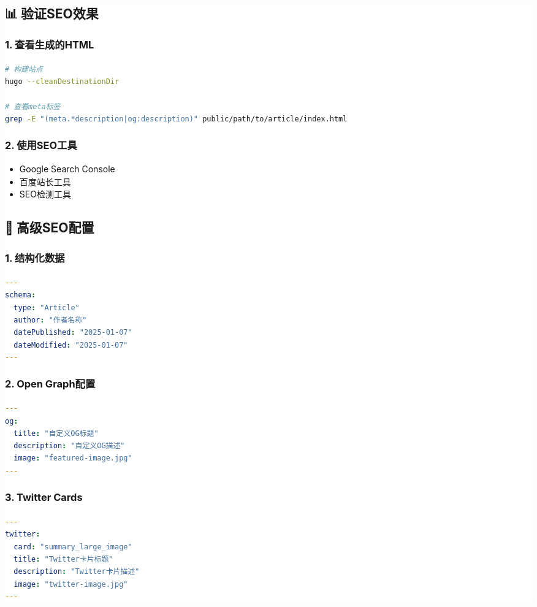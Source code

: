 ## 📊 验证SEO效果

### 1. 查看生成的HTML

```bash
# 构建站点
hugo --cleanDestinationDir

# 查看meta标签
grep -E "(meta.*description|og:description)" public/path/to/article/index.html
```

### 2. 使用SEO工具

- Google Search Console
- 百度站长工具
- SEO检测工具

## 🚀 高级SEO配置

### 1. 结构化数据

```yaml
---
schema:
  type: "Article"
  author: "作者名称"
  datePublished: "2025-01-07"
  dateModified: "2025-01-07"
---
```

### 2. Open Graph配置

```yaml
---
og:
  title: "自定义OG标题"
  description: "自定义OG描述"
  image: "featured-image.jpg"
---
```

### 3. Twitter Cards

```yaml
---
twitter:
  card: "summary_large_image"
  title: "Twitter卡片标题"
  description: "Twitter卡片描述"
  image: "twitter-image.jpg"
---
```
